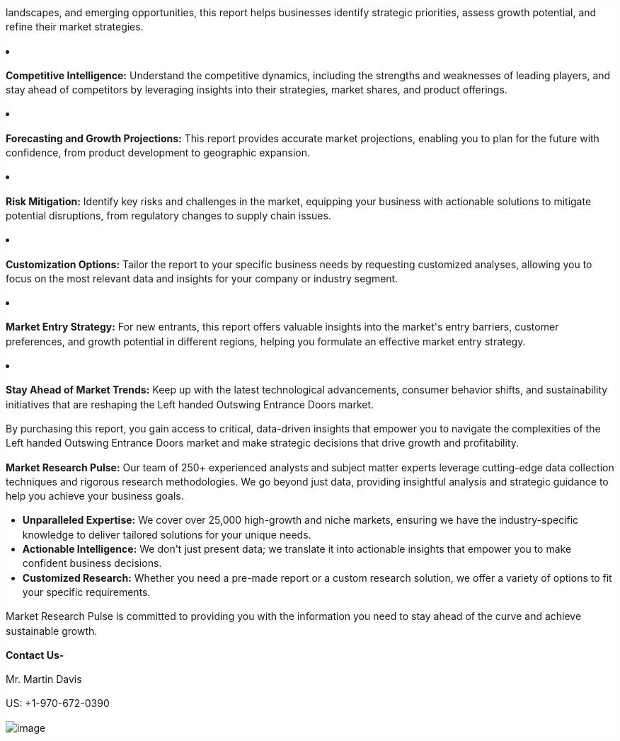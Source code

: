 landscapes, and emerging opportunities, this report helps businesses identify strategic priorities, assess growth potential, and refine their market strategies.</p></li><li><p><strong>Competitive Intelligence:</strong> Understand the competitive dynamics, including the strengths and weaknesses of leading players, and stay ahead of competitors by leveraging insights into their strategies, market shares, and product offerings.</p></li><li><p><strong>Forecasting and Growth Projections:</strong> This report provides accurate market projections, enabling you to plan for the future with confidence, from product development to geographic expansion.</p></li><li><p><strong>Risk Mitigation:</strong> Identify key risks and challenges in the market, equipping your business with actionable solutions to mitigate potential disruptions, from regulatory changes to supply chain issues.</p></li><li><p><strong>Customization Options:</strong> Tailor the report to your specific business needs by requesting customized analyses, allowing you to focus on the most relevant data and insights for your company or industry segment.</p></li><li><p><strong>Market Entry Strategy:</strong> For new entrants, this report offers valuable insights into the market's entry barriers, customer preferences, and growth potential in different regions, helping you formulate an effective market entry strategy.</p></li><li><p><strong>Stay Ahead of Market Trends:</strong> Keep up with the latest technological advancements, consumer behavior shifts, and sustainability initiatives that are reshaping the Left handed Outswing Entrance Doors market.</p></li></ol><p>By purchasing this report, you gain access to critical, data-driven insights that empower you to navigate the complexities of the Left handed Outswing Entrance Doors market and make strategic decisions that drive growth and profitability.</p><p><strong>Market Research Pulse:</strong>&nbsp;Our team of 250+ experienced analysts and subject matter experts leverage cutting-edge data collection techniques and rigorous research methodologies. We go beyond just data, providing insightful analysis and strategic guidance to help you achieve your business goals.</p><ul><li><strong>Unparalleled Expertise:</strong>&nbsp;We cover over 25,000 high-growth and niche markets, ensuring we have the industry-specific knowledge to deliver tailored solutions for your unique needs.</li><li><strong>Actionable Intelligence:</strong>&nbsp;We don't just present data; we translate it into actionable insights that empower you to make confident business decisions.</li><li><strong>Customized Research:</strong>&nbsp;Whether you need a pre-made report or a custom research solution, we offer a variety of options to fit your specific requirements.</li></ul><p>Market Research Pulse is committed to providing you with the information you need to stay ahead of the curve and achieve sustainable growth.</p><p><strong>Contact Us-</strong></p><p>Mr. Martin Davis</p><p>US: +1-970-672-0390</p>
![image](https://github.com/user-attachments/assets/0461b8cb-54a2-4145-967f-3af9d1e0d9cf)
